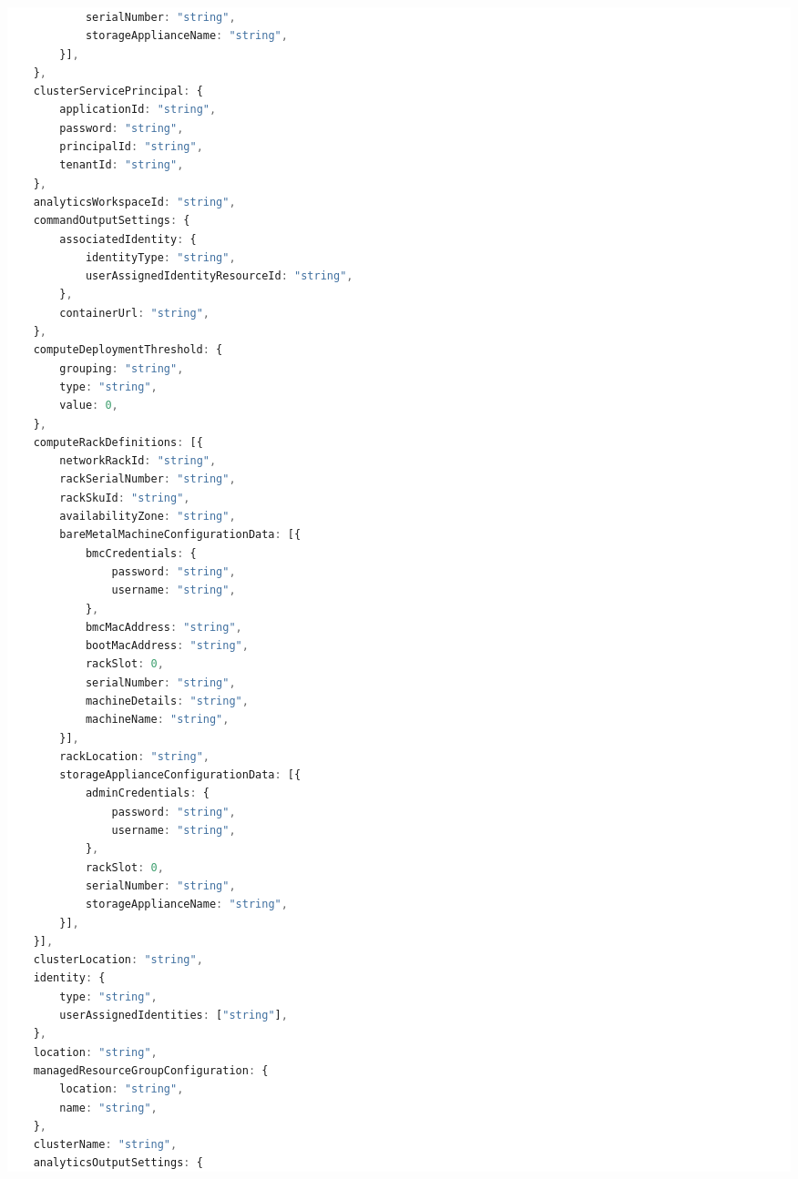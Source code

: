 ```typescript
            serialNumber: "string",
            storageApplianceName: "string",
        }],
    },
    clusterServicePrincipal: {
        applicationId: "string",
        password: "string",
        principalId: "string",
        tenantId: "string",
    },
    analyticsWorkspaceId: "string",
    commandOutputSettings: {
        associatedIdentity: {
            identityType: "string",
            userAssignedIdentityResourceId: "string",
        },
        containerUrl: "string",
    },
    computeDeploymentThreshold: {
        grouping: "string",
        type: "string",
        value: 0,
    },
    computeRackDefinitions: [{
        networkRackId: "string",
        rackSerialNumber: "string",
        rackSkuId: "string",
        availabilityZone: "string",
        bareMetalMachineConfigurationData: [{
            bmcCredentials: {
                password: "string",
                username: "string",
            },
            bmcMacAddress: "string",
            bootMacAddress: "string",
            rackSlot: 0,
            serialNumber: "string",
            machineDetails: "string",
            machineName: "string",
        }],
        rackLocation: "string",
        storageApplianceConfigurationData: [{
            adminCredentials: {
                password: "string",
                username: "string",
            },
            rackSlot: 0,
            serialNumber: "string",
            storageApplianceName: "string",
        }],
    }],
    clusterLocation: "string",
    identity: {
        type: "string",
        userAssignedIdentities: ["string"],
    },
    location: "string",
    managedResourceGroupConfiguration: {
        location: "string",
        name: "string",
    },
    clusterName: "string",
    analyticsOutputSettings: {
```